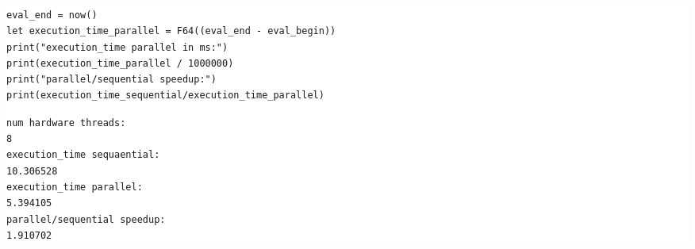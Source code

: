 ```mojo
eval_end = now()
let execution_time_parallel = F64((eval_end - eval_begin))
print("execution_time parallel in ms:")
print(execution_time_parallel / 1000000)
print("parallel/sequential speedup:")
print(execution_time_sequential/execution_time_parallel)
```

    num hardware threads:
    8
    execution_time sequaential:
    10.306528
    execution_time parallel:
    5.394105
    parallel/sequential speedup:
    1.910702

